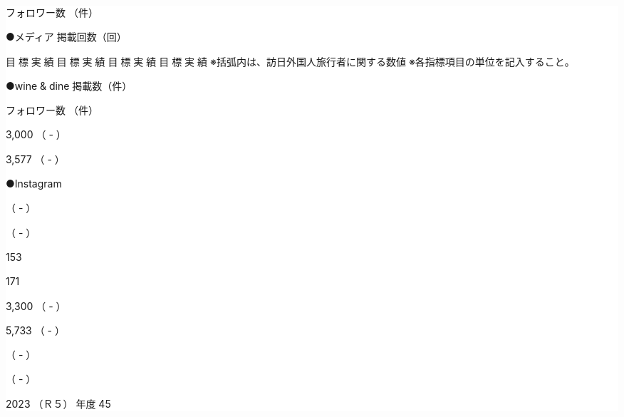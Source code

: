 フォロワー数
（件）

●メディア
掲載回数（回）

目
標
実
績
目
標
実
績
目
標
実
績
目
標
実
績
※括弧内は、訪日外国人旅行者に関する数値
※各指標項目の単位を記入すること。

●wine & dine
掲載数（件）

フォロワー数
（件）

3,000
（ - ）

3,577
（ - ）

●Instagram

（ - ）

（ - ）

153

171

3,300
（ - ）

5,733
（ - ）

（ - ）

（ - ）

2023
（Ｒ５）
年度
45
